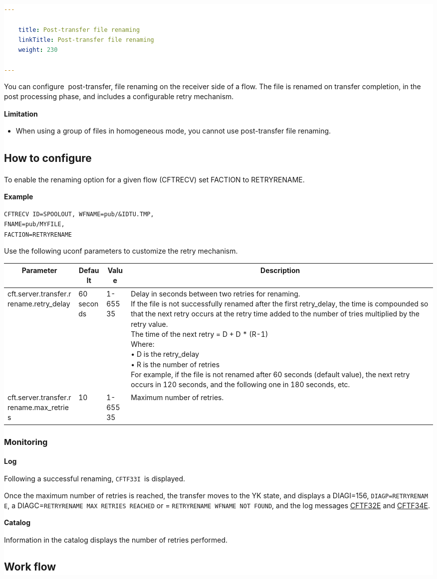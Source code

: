 ```yaml
---

    title: Post-transfer file renaming
    linkTitle: Post-transfer file renaming
    weight: 230

---
```

You can configure  post-transfer, file renaming on the receiver side of a flow. The file is renamed on transfer completion, in the post processing phase, and includes a configurable retry mechanism.

****Limitation****

- When using a group of files in homogeneous mode, you cannot use post-transfer file renaming.

## How to configure

To enable the renaming option for a given flow (CFTRECV) set FACTION to RETRYRENAME.

**Example**

```
CFTRECV ID=SPOOLOUT, WFNAME=pub/&IDTU.TMP,
FNAME=pub/MYFILE,
FACTION=RETRYRENAME
```

Use the following uconf parameters to customize the retry mechanism.


| Parameter  | Default  | Value  | Description  |
| --- | --- | --- | --- |
| cft.server.transfer.rrename.retry_delay  | 60 seconds  | 1-65535  | Delay in seconds between two retries for renaming.<br/> If the file is not successfully renamed after the first retry_delay, the time is compounded so that the next retry occurs at the retry time added to the number of tries multiplied by the retry value.<br/> The time of the next retry = D + D * (R-1)<br/> Where:<br/> • D is the retry_delay<br/> • R is the number of retries<br/> For example, if the file is not renamed after 60 seconds (default value), the next retry occurs in 120 seconds, and the following one in 180 seconds, etc. |
| cft.server.transfer.rrename.max_retries  | 10  | 1-65535  | Maximum number of retries.  |


### Monitoring

<span class="bold_in_para">****Log****</span>

Following a successful renaming, <span class="code">`CFTF33I `</span>is displayed.

Once the maximum number of retries is reached, the transfer moves to the YK state, and displays a DIAGI=156, <span class="code">`DIAGP=RETRYRENAME`</span>, a DIAGC=<span class="code">`RETRYRENAME MAX RETRIES REACHED`</span> or = `RETRYRENAME WFNAME NOT FOUND`, and the log messages [CFTF32E](../../troubleshoot_intro/messages_and_error_codes_start_here/cftf_messages#CFTF32E) and [CFTF34E](../../troubleshoot_intro/messages_and_error_codes_start_here/cftf_messages#CFTF34E).

****Catalog****

Information in the catalog displays the number of retries performed.

## Work flow
